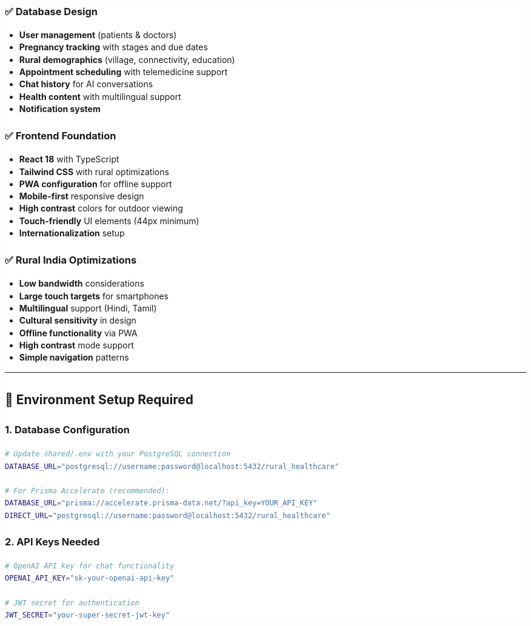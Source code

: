 ### **✅ Database Design**
- **User management** (patients & doctors)
- **Pregnancy tracking** with stages and due dates
- **Rural demographics** (village, connectivity, education)
- **Appointment scheduling** with telemedicine support
- **Chat history** for AI conversations
- **Health content** with multilingual support
- **Notification system**

### **✅ Frontend Foundation**
- **React 18** with TypeScript
- **Tailwind CSS** with rural optimizations
- **PWA configuration** for offline support
- **Mobile-first** responsive design
- **High contrast** colors for outdoor viewing
- **Touch-friendly** UI elements (44px minimum)
- **Internationalization** setup

### **✅ Rural India Optimizations**
- **Low bandwidth** considerations
- **Large touch targets** for smartphones
- **Multilingual** support (Hindi, Tamil)
- **Cultural sensitivity** in design
- **Offline functionality** via PWA
- **High contrast** mode support
- **Simple navigation** patterns

---

## 🔧 **Environment Setup Required**

### **1. Database Configuration**
```bash
# Update shared/.env with your PostgreSQL connection
DATABASE_URL="postgresql://username:password@localhost:5432/rural_healthcare"

# For Prisma Accelerate (recommended):
DATABASE_URL="prisma://accelerate.prisma-data.net/?api_key=YOUR_API_KEY"
DIRECT_URL="postgresql://username:password@localhost:5432/rural_healthcare"
```

### **2. API Keys Needed**
```bash
# OpenAI API key for chat functionality
OPENAI_API_KEY="sk-your-openai-api-key"

# JWT secret for authentication
JWT_SECRET="your-super-secret-jwt-key"
```
